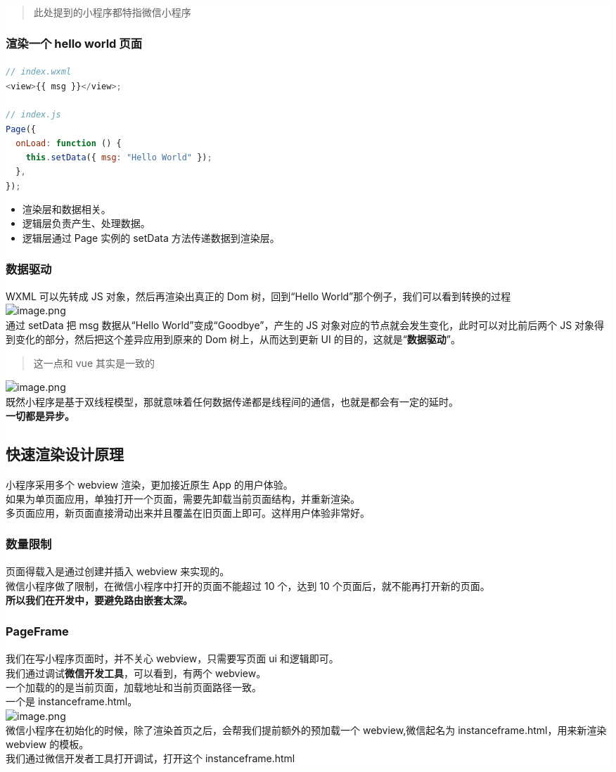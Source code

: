> 此处提到的小程序都特指微信小程序

### 渲染一个 hello world 页面

```javascript
// index.wxml
<view>{{ msg }}</view>;

// index.js
Page({
  onLoad: function () {
    this.setData({ msg: "Hello World" });
  },
});
```

- 渲染层和数据相关。
- 逻辑层负责产生、处理数据。
- 逻辑层通过 Page 实例的 setData 方法传递数据到渲染层。

### 数据驱动

WXML 可以先转成 JS 对象，然后再渲染出真正的 Dom 树，回到“Hello World”那个例子，我们可以看到转换的过程  
![image.png](https://cdn.nlark.com/yuque/0/2022/png/1572912/1662019190737-638bb009-f458-49a4-b5de-a268232a9f5e.png#averageHue=%23fcfcfc&clientId=u8a9822a9-85c1-4&from=paste&height=285&id=u577202c6&originHeight=492&originWidth=1178&originalType=binary&ratio=1&rotation=0&showTitle=false&size=39720&status=done&style=none&taskId=uc963ce9b-9955-42a5-9ff3-65478c2fcdc&title=&width=683)  
通过 setData 把 msg 数据从“Hello World”变成“Goodbye”，产生的 JS 对象对应的节点就会发生变化，此时可以对比前后两个 JS 对象得到变化的部分，然后把这个差异应用到原来的 Dom 树上，从而达到更新 UI 的目的，这就是“**数据驱动**”。

> 这一点和 vue 其实是一致的

![image.png](https://cdn.nlark.com/yuque/0/2022/png/1572912/1662019296668-7d8746e3-fe36-4f0f-aae5-87e16fd75045.png#averageHue=%23fcfcfc&clientId=u8a9822a9-85c1-4&from=paste&height=437&id=ubbd9f105&originHeight=873&originWidth=1178&originalType=binary&ratio=1&rotation=0&showTitle=false&size=71762&status=done&style=none&taskId=u9770ddcf-a9da-43cd-9464-d887d9bca85&title=&width=589)  
既然小程序是基于双线程模型，那就意味着任何数据传递都是线程间的通信，也就是都会有一定的延时。  
**一切都是异步。**

## 快速渲染设计原理

小程序采用多个 webview 渲染，更加接近原生 App 的用户体验。  
如果为单页面应用，单独打开一个页面，需要先卸载当前页面结构，并重新渲染。  
多页面应用，新页面直接滑动出来并且覆盖在旧页面上即可。这样用户体验非常好。

### 数量限制

页面得载入是通过创建并插入 webview 来实现的。  
微信小程序做了限制，在微信小程序中打开的页面不能超过 10 个，达到 10 个页面后，就不能再打开新的页面。  
**所以我们在开发中，要避免路由嵌套太深。**

### PageFrame

我们在写小程序页面时，并不关心 webview，只需要写页面 ui 和逻辑即可。  
我们通过调试**微信开发工具**，可以看到，有两个 webview。  
一个加载的的是当前页面，加载地址和当前页面路径一致。  
一个是 instanceframe.html。  
![image.png](https://cdn.nlark.com/yuque/0/2022/png/1572912/1661784066436-c79da6b3-a429-420c-add6-055fe35de298.png#averageHue=%23352d2a&clientId=ue7a3c520-d71a-4&from=paste&height=203&id=u806ead2a&originHeight=203&originWidth=804&originalType=binary&ratio=1&rotation=0&showTitle=false&size=96029&status=done&style=none&taskId=udb6ca8e2-c1fe-43be-ba99-867e7beef2b&title=&width=804)  
微信小程序在初始化的时候，除了渲染首页之后，会帮我们提前额外的预加载一个 webview,微信起名为 instanceframe.html，用来新渲染 webview 的模板。  
我们通过微信开发者工具打开调试，打开这个 instanceframe.html

